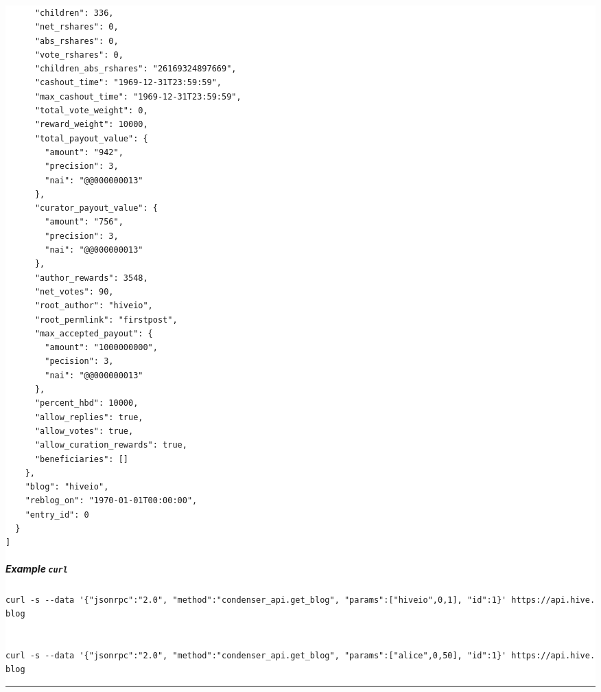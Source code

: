           "children": 336,
          "net_rshares": 0,
          "abs_rshares": 0,
          "vote_rshares": 0,
          "children_abs_rshares": "26169324897669",
          "cashout_time": "1969-12-31T23:59:59",
          "max_cashout_time": "1969-12-31T23:59:59",
          "total_vote_weight": 0,
          "reward_weight": 10000,
          "total_payout_value": {
            "amount": "942",
            "precision": 3,
            "nai": "@@000000013"
          },
          "curator_payout_value": {
            "amount": "756",
            "precision": 3,
            "nai": "@@000000013"
          },
          "author_rewards": 3548,
          "net_votes": 90,
          "root_author": "hiveio",
          "root_permlink": "firstpost",
          "max_accepted_payout": {
            "amount": "1000000000",
            "pecision": 3,
            "nai": "@@000000013"
          },
          "percent_hbd": 10000,
          "allow_replies": true,
          "allow_votes": true,
          "allow_curation_rewards": true,
          "beneficiaries": []
        },
        "blog": "hiveio",
        "reblog_on": "1970-01-01T00:00:00",
        "entry_id": 0
      }
    ]
    

##### Example `curl`[](#condenser_api.get_blog-curl-examples)

    curl -s --data '{"jsonrpc":"2.0", "method":"condenser_api.get_blog", "params":["hiveio",0,1], "id":1}' https://api.hive.blog
    

    curl -s --data '{"jsonrpc":"2.0", "method":"condenser_api.get_blog", "params":["alice",0,50], "id":1}' https://api.hive.blog
    

* * *

